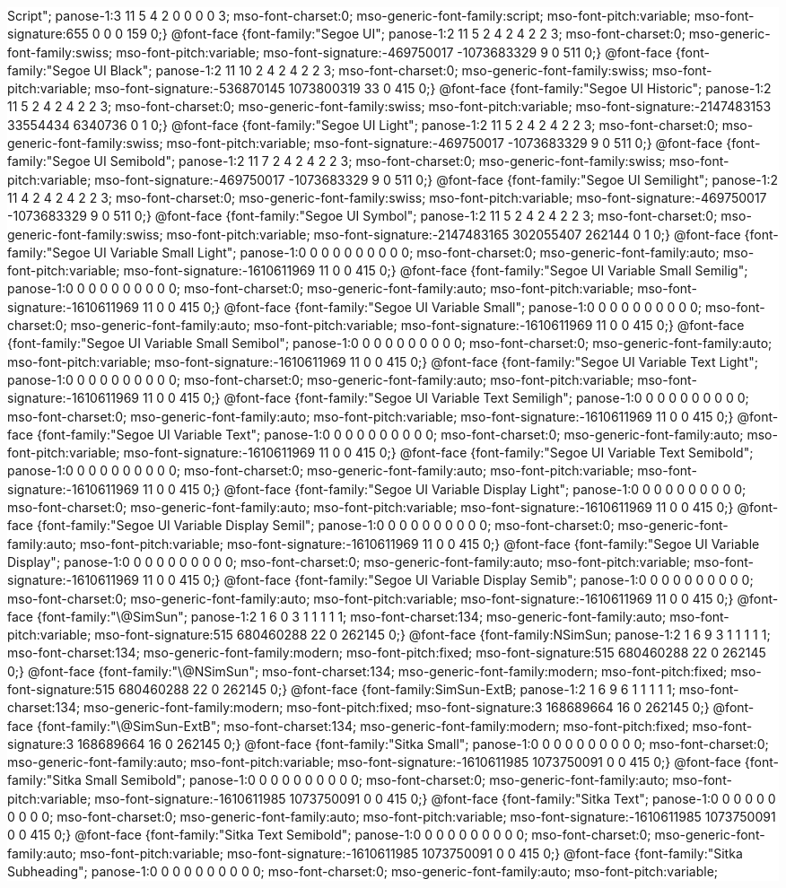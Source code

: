 Script"; panose-1:3 11 5 4 2 0 0 0 0 3; mso-font-charset:0; mso-generic-font-family:script; mso-font-pitch:variable; mso-font-signature:655 0 0 0 159 0;} @font-face {font-family:"Segoe UI"; panose-1:2 11 5 2 4 2 4 2 2 3; mso-font-charset:0; mso-generic-font-family:swiss; mso-font-pitch:variable; mso-font-signature:-469750017 -1073683329 9 0 511 0;} @font-face {font-family:"Segoe UI Black"; panose-1:2 11 10 2 4 2 4 2 2 3; mso-font-charset:0; mso-generic-font-family:swiss; mso-font-pitch:variable; mso-font-signature:-536870145 1073800319 33 0 415 0;} @font-face {font-family:"Segoe UI Historic"; panose-1:2 11 5 2 4 2 4 2 2 3; mso-font-charset:0; mso-generic-font-family:swiss; mso-font-pitch:variable; mso-font-signature:-2147483153 33554434 6340736 0 1 0;} @font-face {font-family:"Segoe UI Light"; panose-1:2 11 5 2 4 2 4 2 2 3; mso-font-charset:0; mso-generic-font-family:swiss; mso-font-pitch:variable; mso-font-signature:-469750017 -1073683329 9 0 511 0;} @font-face {font-family:"Segoe UI Semibold"; panose-1:2 11 7 2 4 2 4 2 2 3; mso-font-charset:0; mso-generic-font-family:swiss; mso-font-pitch:variable; mso-font-signature:-469750017 -1073683329 9 0 511 0;} @font-face {font-family:"Segoe UI Semilight"; panose-1:2 11 4 2 4 2 4 2 2 3; mso-font-charset:0; mso-generic-font-family:swiss; mso-font-pitch:variable; mso-font-signature:-469750017 -1073683329 9 0 511 0;} @font-face {font-family:"Segoe UI Symbol"; panose-1:2 11 5 2 4 2 4 2 2 3; mso-font-charset:0; mso-generic-font-family:swiss; mso-font-pitch:variable; mso-font-signature:-2147483165 302055407 262144 0 1 0;} @font-face {font-family:"Segoe UI Variable Small Light"; panose-1:0 0 0 0 0 0 0 0 0 0; mso-font-charset:0; mso-generic-font-family:auto; mso-font-pitch:variable; mso-font-signature:-1610611969 11 0 0 415 0;} @font-face {font-family:"Segoe UI Variable Small Semilig"; panose-1:0 0 0 0 0 0 0 0 0 0; mso-font-charset:0; mso-generic-font-family:auto; mso-font-pitch:variable; mso-font-signature:-1610611969 11 0 0 415 0;} @font-face {font-family:"Segoe UI Variable Small"; panose-1:0 0 0 0 0 0 0 0 0 0; mso-font-charset:0; mso-generic-font-family:auto; mso-font-pitch:variable; mso-font-signature:-1610611969 11 0 0 415 0;} @font-face {font-family:"Segoe UI Variable Small Semibol"; panose-1:0 0 0 0 0 0 0 0 0 0; mso-font-charset:0; mso-generic-font-family:auto; mso-font-pitch:variable; mso-font-signature:-1610611969 11 0 0 415 0;} @font-face {font-family:"Segoe UI Variable Text Light"; panose-1:0 0 0 0 0 0 0 0 0 0; mso-font-charset:0; mso-generic-font-family:auto; mso-font-pitch:variable; mso-font-signature:-1610611969 11 0 0 415 0;} @font-face {font-family:"Segoe UI Variable Text Semiligh"; panose-1:0 0 0 0 0 0 0 0 0 0; mso-font-charset:0; mso-generic-font-family:auto; mso-font-pitch:variable; mso-font-signature:-1610611969 11 0 0 415 0;} @font-face {font-family:"Segoe UI Variable Text"; panose-1:0 0 0 0 0 0 0 0 0 0; mso-font-charset:0; mso-generic-font-family:auto; mso-font-pitch:variable; mso-font-signature:-1610611969 11 0 0 415 0;} @font-face {font-family:"Segoe UI Variable Text Semibold"; panose-1:0 0 0 0 0 0 0 0 0 0; mso-font-charset:0; mso-generic-font-family:auto; mso-font-pitch:variable; mso-font-signature:-1610611969 11 0 0 415 0;} @font-face {font-family:"Segoe UI Variable Display Light"; panose-1:0 0 0 0 0 0 0 0 0 0; mso-font-charset:0; mso-generic-font-family:auto; mso-font-pitch:variable; mso-font-signature:-1610611969 11 0 0 415 0;} @font-face {font-family:"Segoe UI Variable Display Semil"; panose-1:0 0 0 0 0 0 0 0 0 0; mso-font-charset:0; mso-generic-font-family:auto; mso-font-pitch:variable; mso-font-signature:-1610611969 11 0 0 415 0;} @font-face {font-family:"Segoe UI Variable Display"; panose-1:0 0 0 0 0 0 0 0 0 0; mso-font-charset:0; mso-generic-font-family:auto; mso-font-pitch:variable; mso-font-signature:-1610611969 11 0 0 415 0;} @font-face {font-family:"Segoe UI Variable Display Semib"; panose-1:0 0 0 0 0 0 0 0 0 0; mso-font-charset:0; mso-generic-font-family:auto; mso-font-pitch:variable; mso-font-signature:-1610611969 11 0 0 415 0;} @font-face {font-family:"\\@SimSun"; panose-1:2 1 6 0 3 1 1 1 1 1; mso-font-charset:134; mso-generic-font-family:auto; mso-font-pitch:variable; mso-font-signature:515 680460288 22 0 262145 0;} @font-face {font-family:NSimSun; panose-1:2 1 6 9 3 1 1 1 1 1; mso-font-charset:134; mso-generic-font-family:modern; mso-font-pitch:fixed; mso-font-signature:515 680460288 22 0 262145 0;} @font-face {font-family:"\\@NSimSun"; mso-font-charset:134; mso-generic-font-family:modern; mso-font-pitch:fixed; mso-font-signature:515 680460288 22 0 262145 0;} @font-face {font-family:SimSun-ExtB; panose-1:2 1 6 9 6 1 1 1 1 1; mso-font-charset:134; mso-generic-font-family:modern; mso-font-pitch:fixed; mso-font-signature:3 168689664 16 0 262145 0;} @font-face {font-family:"\\@SimSun-ExtB"; mso-font-charset:134; mso-generic-font-family:modern; mso-font-pitch:fixed; mso-font-signature:3 168689664 16 0 262145 0;} @font-face {font-family:"Sitka Small"; panose-1:0 0 0 0 0 0 0 0 0 0; mso-font-charset:0; mso-generic-font-family:auto; mso-font-pitch:variable; mso-font-signature:-1610611985 1073750091 0 0 415 0;} @font-face {font-family:"Sitka Small Semibold"; panose-1:0 0 0 0 0 0 0 0 0 0; mso-font-charset:0; mso-generic-font-family:auto; mso-font-pitch:variable; mso-font-signature:-1610611985 1073750091 0 0 415 0;} @font-face {font-family:"Sitka Text"; panose-1:0 0 0 0 0 0 0 0 0 0; mso-font-charset:0; mso-generic-font-family:auto; mso-font-pitch:variable; mso-font-signature:-1610611985 1073750091 0 0 415 0;} @font-face {font-family:"Sitka Text Semibold"; panose-1:0 0 0 0 0 0 0 0 0 0; mso-font-charset:0; mso-generic-font-family:auto; mso-font-pitch:variable; mso-font-signature:-1610611985 1073750091 0 0 415 0;} @font-face {font-family:"Sitka Subheading"; panose-1:0 0 0 0 0 0 0 0 0 0; mso-font-charset:0; mso-generic-font-family:auto; mso-font-pitch:variable;